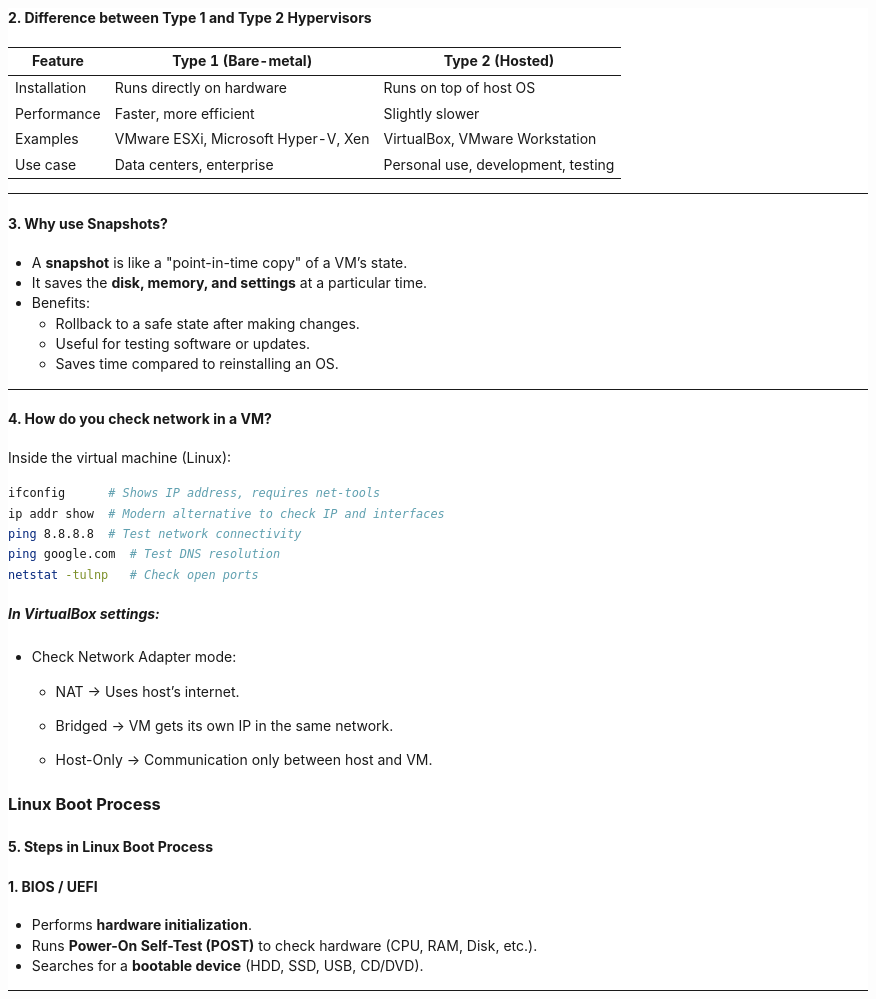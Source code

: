 
#### 2. Difference between Type 1 and Type 2 Hypervisors
| Feature | Type 1 (Bare-metal) | Type 2 (Hosted) |
|---------|----------------------|-----------------|
| Installation | Runs directly on hardware | Runs on top of host OS |
| Performance | Faster, more efficient | Slightly slower |
| Examples | VMware ESXi, Microsoft Hyper-V, Xen | VirtualBox, VMware Workstation |
| Use case | Data centers, enterprise | Personal use, development, testing |

---

#### 3. Why use Snapshots?
- A **snapshot** is like a "point-in-time copy" of a VM’s state.  
- It saves the **disk, memory, and settings** at a particular time.  
- Benefits:
  - Rollback to a safe state after making changes.
  - Useful for testing software or updates.
  - Saves time compared to reinstalling an OS.

---

#### 4. How do you check network in a VM?
Inside the virtual machine (Linux):
```bash
ifconfig      # Shows IP address, requires net-tools
ip addr show  # Modern alternative to check IP and interfaces
ping 8.8.8.8  # Test network connectivity
ping google.com  # Test DNS resolution
netstat -tulnp   # Check open ports
```
##### In VirtualBox settings:

- Check Network Adapter mode:

  - NAT → Uses host’s internet.

  - Bridged → VM gets its own IP in the same network.

  - Host-Only → Communication only between host and VM.

### Linux Boot Process

#### 5. Steps in Linux Boot Process

#### 1. BIOS / UEFI
- Performs **hardware initialization**.
- Runs **Power-On Self-Test (POST)** to check hardware (CPU, RAM, Disk, etc.).
- Searches for a **bootable device** (HDD, SSD, USB, CD/DVD).

---
